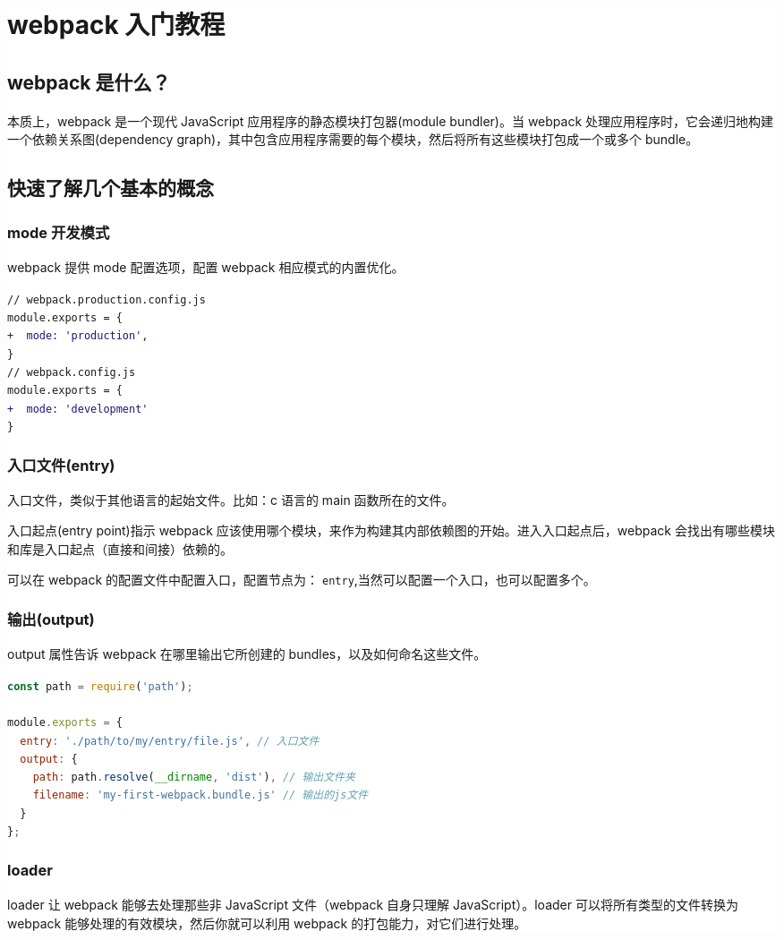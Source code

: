 # webpack 入门教程

## webpack 是什么？

本质上，webpack 是一个现代 JavaScript 应用程序的静态模块打包器(module bundler)。当 webpack 处理应用程序时，它会递归地构建一个依赖关系图(dependency graph)，其中包含应用程序需要的每个模块，然后将所有这些模块打包成一个或多个 bundle。

## 快速了解几个基本的概念

### mode 开发模式

webpack 提供 mode 配置选项，配置 webpack 相应模式的内置优化。

```diff
// webpack.production.config.js
module.exports = {
+  mode: 'production',
}
// webpack.config.js
module.exports = {
+  mode: 'development'
}
```

### 入口文件(entry)

入口文件，类似于其他语言的起始文件。比如：c 语言的 main 函数所在的文件。

入口起点(entry point)指示 webpack 应该使用哪个模块，来作为构建其内部依赖图的开始。进入入口起点后，webpack 会找出有哪些模块和库是入口起点（直接和间接）依赖的。

可以在 webpack 的配置文件中配置入口，配置节点为： `entry`,当然可以配置一个入口，也可以配置多个。

### 输出(output)

output 属性告诉 webpack 在哪里输出它所创建的 bundles，以及如何命名这些文件。

```js
const path = require('path');

module.exports = {
  entry: './path/to/my/entry/file.js', // 入口文件
  output: {
    path: path.resolve(__dirname, 'dist'), // 输出文件夹
    filename: 'my-first-webpack.bundle.js' // 输出的js文件
  }
};
```

### loader

loader 让 webpack 能够去处理那些非 JavaScript 文件（webpack 自身只理解 JavaScript）。loader 可以将所有类型的文件转换为 webpack 能够处理的有效模块，然后你就可以利用 webpack 的打包能力，对它们进行处理。

